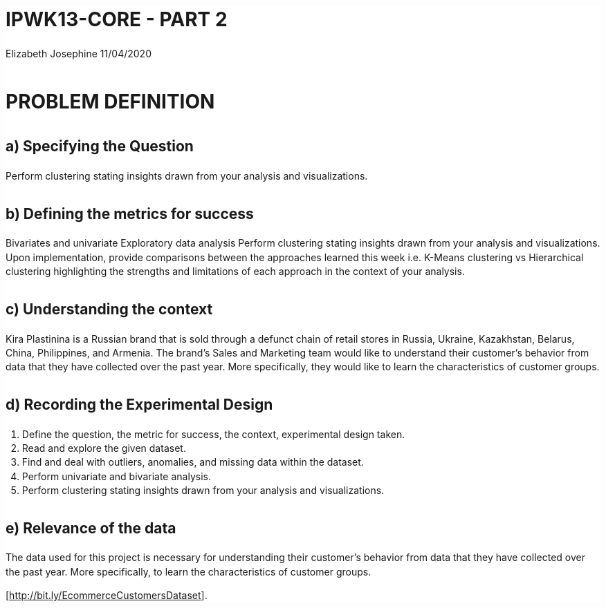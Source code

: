 IPWK13-CORE - PART 2
================
Elizabeth Josephine
11/04/2020

# PROBLEM DEFINITION

## **a) Specifying the Question**

Perform clustering stating insights drawn from your analysis and
visualizations.

## **b) Defining the metrics for success**

Bivariates and univariate Exploratory data analysis Perform clustering
stating insights drawn from your analysis and visualizations. Upon
implementation, provide comparisons between the approaches learned this
week i.e. K-Means clustering vs Hierarchical clustering highlighting the
strengths and limitations of each approach in the context of your
analysis.  

## **c) Understanding the context**

Kira Plastinina is a Russian brand that is sold through a defunct chain
of retail stores in Russia, Ukraine, Kazakhstan, Belarus, China,
Philippines, and Armenia. The brand’s Sales and Marketing team would
like to understand their customer’s behavior from data that they have
collected over the past year. More specifically, they would like to
learn the characteristics of customer groups.

## **d) Recording the Experimental Design**

1.  Define the question, the metric for success, the context,
    experimental design taken.
2.  Read and explore the given dataset.
3.  Find and deal with outliers, anomalies, and missing data within the
    dataset.
4.  Perform univariate and bivariate analysis.
5.  Perform clustering stating insights drawn from your analysis and
    visualizations.

## **e) Relevance of the data**

The data used for this project is necessary for understanding their
customer’s behavior from data that they have collected over the past
year. More specifically, to learn the characteristics of customer
groups.

\[<http://bit.ly/EcommerceCustomersDataset>\].
